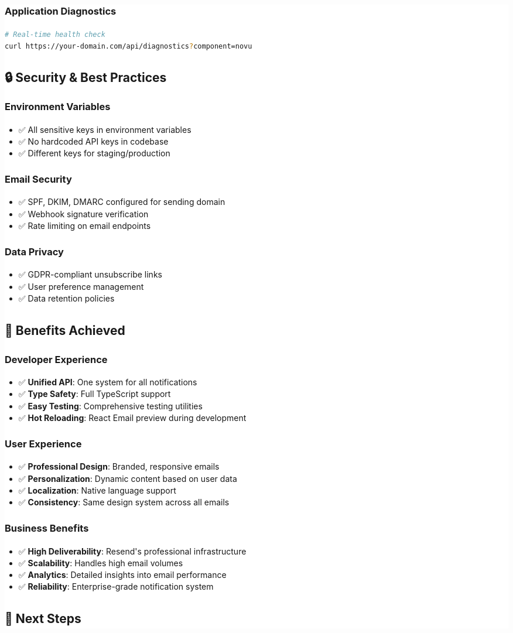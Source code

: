 ### **Application Diagnostics**

```bash
# Real-time health check
curl https://your-domain.com/api/diagnostics?component=novu
```

## 🔒 **Security & Best Practices**

### **Environment Variables**

- ✅ All sensitive keys in environment variables
- ✅ No hardcoded API keys in codebase
- ✅ Different keys for staging/production

### **Email Security**

- ✅ SPF, DKIM, DMARC configured for sending domain
- ✅ Webhook signature verification
- ✅ Rate limiting on email endpoints

### **Data Privacy**

- ✅ GDPR-compliant unsubscribe links
- ✅ User preference management
- ✅ Data retention policies

## 🎯 **Benefits Achieved**

### **Developer Experience**

- ✅ **Unified API**: One system for all notifications
- ✅ **Type Safety**: Full TypeScript support
- ✅ **Easy Testing**: Comprehensive testing utilities
- ✅ **Hot Reloading**: React Email preview during development

### **User Experience**

- ✅ **Professional Design**: Branded, responsive emails
- ✅ **Personalization**: Dynamic content based on user data
- ✅ **Localization**: Native language support
- ✅ **Consistency**: Same design system across all emails

### **Business Benefits**

- ✅ **High Deliverability**: Resend's professional infrastructure
- ✅ **Scalability**: Handles high email volumes
- ✅ **Analytics**: Detailed insights into email performance
- ✅ **Reliability**: Enterprise-grade notification system

## 🚀 **Next Steps**
